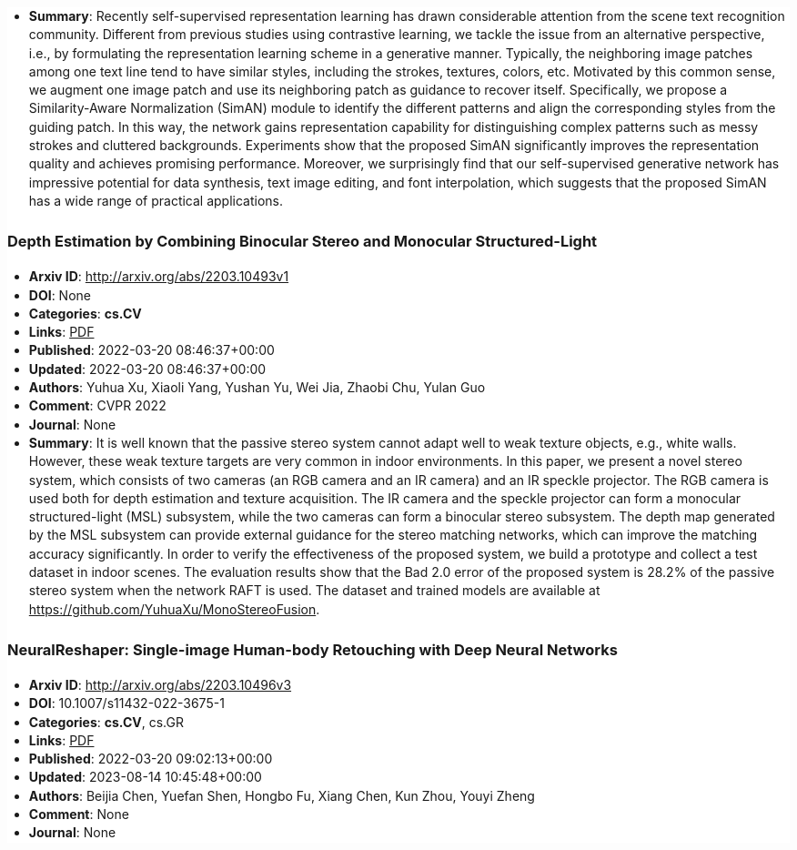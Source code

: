 - **Summary**: Recently self-supervised representation learning has drawn considerable attention from the scene text recognition community. Different from previous studies using contrastive learning, we tackle the issue from an alternative perspective, i.e., by formulating the representation learning scheme in a generative manner. Typically, the neighboring image patches among one text line tend to have similar styles, including the strokes, textures, colors, etc. Motivated by this common sense, we augment one image patch and use its neighboring patch as guidance to recover itself. Specifically, we propose a Similarity-Aware Normalization (SimAN) module to identify the different patterns and align the corresponding styles from the guiding patch. In this way, the network gains representation capability for distinguishing complex patterns such as messy strokes and cluttered backgrounds. Experiments show that the proposed SimAN significantly improves the representation quality and achieves promising performance. Moreover, we surprisingly find that our self-supervised generative network has impressive potential for data synthesis, text image editing, and font interpolation, which suggests that the proposed SimAN has a wide range of practical applications.



### Depth Estimation by Combining Binocular Stereo and Monocular Structured-Light
- **Arxiv ID**: http://arxiv.org/abs/2203.10493v1
- **DOI**: None
- **Categories**: **cs.CV**
- **Links**: [PDF](http://arxiv.org/pdf/2203.10493v1)
- **Published**: 2022-03-20 08:46:37+00:00
- **Updated**: 2022-03-20 08:46:37+00:00
- **Authors**: Yuhua Xu, Xiaoli Yang, Yushan Yu, Wei Jia, Zhaobi Chu, Yulan Guo
- **Comment**: CVPR 2022
- **Journal**: None
- **Summary**: It is well known that the passive stereo system cannot adapt well to weak texture objects, e.g., white walls. However, these weak texture targets are very common in indoor environments. In this paper, we present a novel stereo system, which consists of two cameras (an RGB camera and an IR camera) and an IR speckle projector. The RGB camera is used both for depth estimation and texture acquisition. The IR camera and the speckle projector can form a monocular structured-light (MSL) subsystem, while the two cameras can form a binocular stereo subsystem. The depth map generated by the MSL subsystem can provide external guidance for the stereo matching networks, which can improve the matching accuracy significantly. In order to verify the effectiveness of the proposed system, we build a prototype and collect a test dataset in indoor scenes. The evaluation results show that the Bad 2.0 error of the proposed system is 28.2% of the passive stereo system when the network RAFT is used. The dataset and trained models are available at https://github.com/YuhuaXu/MonoStereoFusion.



### NeuralReshaper: Single-image Human-body Retouching with Deep Neural Networks
- **Arxiv ID**: http://arxiv.org/abs/2203.10496v3
- **DOI**: 10.1007/s11432-022-3675-1
- **Categories**: **cs.CV**, cs.GR
- **Links**: [PDF](http://arxiv.org/pdf/2203.10496v3)
- **Published**: 2022-03-20 09:02:13+00:00
- **Updated**: 2023-08-14 10:45:48+00:00
- **Authors**: Beijia Chen, Yuefan Shen, Hongbo Fu, Xiang Chen, Kun Zhou, Youyi Zheng
- **Comment**: None
- **Journal**: None